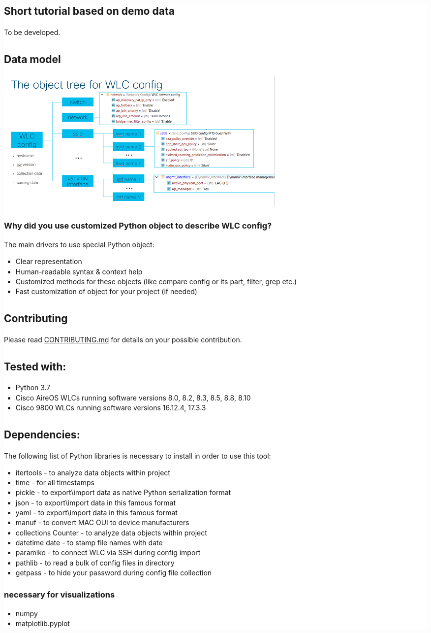
## Short tutorial based on demo data

To be developed.

## Data model

![title](./images/data-model.png "Simplified data model of WLC config class")

### Why did you use customized Python object to describe WLC config?
The main drivers to use special Python object:
* Clear representation
* Human-readable syntax & context help 
* Customized methods for these objects (like compare config or its part, filter, grep etc.)
* Fast customization of object for your project (if needed)


## Contributing

Please read [CONTRIBUTING.md](CONTRIBUTING.md) for details on your possible contribution.



## Tested with:
* Python 3.7
* Cisco AireOS WLCs running software versions 8.0, 8.2, 8.3, 8.5, 8.8, 8.10
* Cisco 9800 WLCs running software versions 16.12.4, 17.3.3


## Dependencies:
The following list of Python libraries is necessary to install in order to use this tool:

* itertools - to analyze data objects within project
* time - for all timestamps
* pickle - to export\import data as native Python serialization format
* json - to export\import data in this famous format
* yaml - to export\import data in this famous format
* manuf - to convert MAC OUI to device manufacturers
* collections Counter - to analyze data objects within project
* datetime date - to stamp file names with date
* paramiko - to connect WLC via SSH during config import
* pathlib - to read a bulk of config files in directory
* getpass - to hide your password during config file collection
### necessary for visualizations
* numpy
* matplotlib.pyplot
